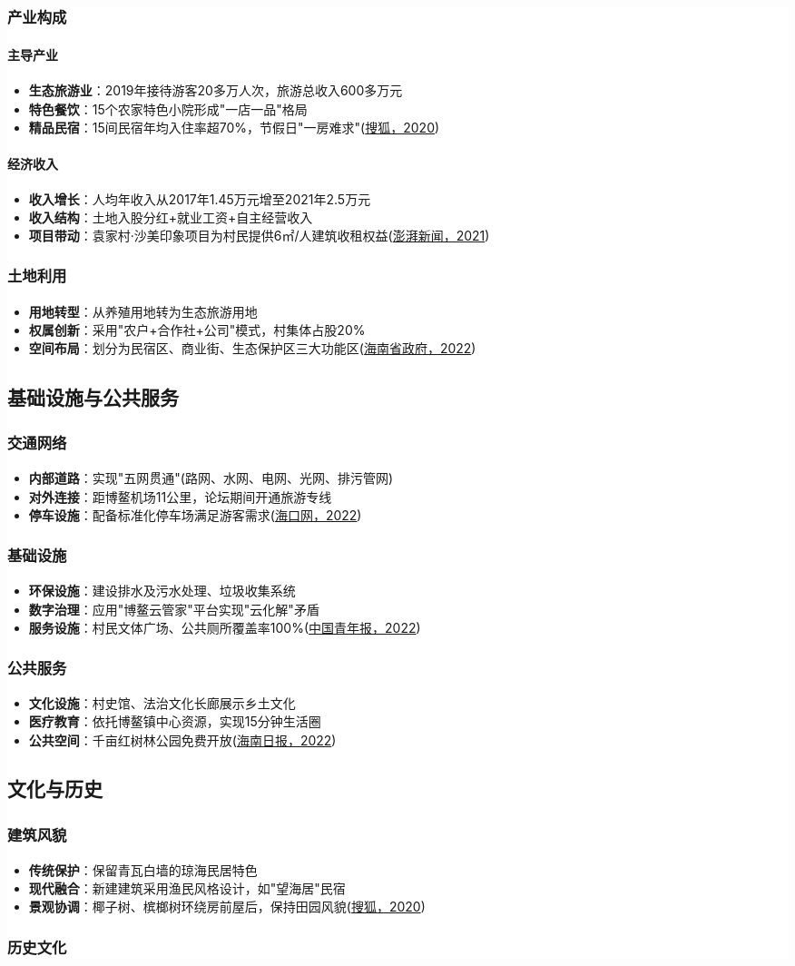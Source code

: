 ### 产业构成

#### 主导产业
- **生态旅游业**：2019年接待游客20多万人次，旅游总收入600多万元
- **特色餐饮**：15个农家特色小院形成"一店一品"格局
- **精品民宿**：15间民宿年均入住率超70%，节假日"一房难求"([搜狐，2020](https://www.sohu.com/a/397626631_120209921))

#### 经济收入
- **收入增长**：人均年收入从2017年1.45万元增至2021年2.5万元
- **收入结构**：土地入股分红+就业工资+自主经营收入
- **项目带动**：袁家村·沙美印象项目为村民提供6㎡/人建筑收租权益([澎湃新闻，2021](https://www.thepaper.cn/newsDetail_forward_12293541))

### 土地利用

- **用地转型**：从养殖用地转为生态旅游用地
- **权属创新**：采用"农户+合作社+公司"模式，村集体占股20%
- **空间布局**：划分为民宿区、商业街、生态保护区三大功能区([海南省政府，2022](https://www.hainan.gov.cn/hainan/sxian/202204/624589fa6a9540249a32735e5029c707.shtml))

## 基础设施与公共服务

### 交通网络

- **内部道路**：实现"五网贯通"(路网、水网、电网、光网、排污管网)
- **对外连接**：距博鳌机场11公里，论坛期间开通旅游专线
- **停车设施**：配备标准化停车场满足游客需求([海口网，2022](http://www.hkwb.net/news/content/2022-05/01/content_4079642.htm))

### 基础设施

- **环保设施**：建设排水及污水处理、垃圾收集系统
- **数字治理**：应用"博鳌云管家"平台实现"云化解"矛盾
- **服务设施**：村民文体广场、公共厕所覆盖率100%([中国青年报，2022](https://news.qq.com/rain/a/20220505A047N800))

### 公共服务

- **文化设施**：村史馆、法治文化长廊展示乡土文化
- **医疗教育**：依托博鳌镇中心资源，实现15分钟生活圈
- **公共空间**：千亩红树林公园免费开放([海南日报，2022](http://www.hkwb.net/news/content/2022-05/01/content_4079642.htm))

## 文化与历史

### 建筑风貌

- **传统保护**：保留青瓦白墙的琼海民居特色
- **现代融合**：新建建筑采用渔民风格设计，如"望海居"民宿
- **景观协调**：椰子树、槟榔树环绕房前屋后，保持田园风貌([搜狐，2020](https://www.sohu.com/a/397626631_120209921))

### 历史文化
